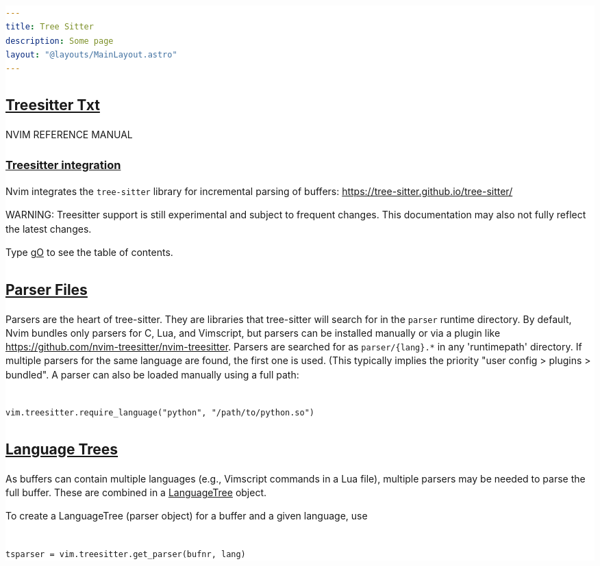 ```yaml
---
title: Tree Sitter
description: Some page
layout: "@layouts/MainLayout.astro"
---
```



## <a id="Nvim" class="section-title" href="#Nvim"> Treesitter Txt</a> 

NVIM REFERENCE MANUAL


### <a id="treesitter" class="section-title" href="#treesitter">Treesitter integration</a>

Nvim integrates the `tree-sitter` library for incremental parsing of buffers:
https://tree-sitter.github.io/tree-sitter/

WARNING: Treesitter support is still experimental and subject to frequent
changes. This documentation may also not fully reflect the latest changes.

Type [gO](#gO) to see the table of contents.


## <a id="treesitter-parsers" class="section-title" href="#treesitter-parsers">Parser Files</a> 

Parsers are the heart of tree-sitter. They are libraries that tree-sitter will
search for in the `parser` runtime directory. By default, Nvim bundles only
parsers for C, Lua, and Vimscript, but parsers can be installed manually or
via a plugin like https://github.com/nvim-treesitter/nvim-treesitter.
Parsers are searched for as `parser/{lang}.*` in any 'runtimepath' directory.
If multiple parsers for the same language are found, the first one is used.
(This typically implies the priority "user config > plugins > bundled".
A parser can also be loaded manually using a full path:
```

vim.treesitter.require_language("python", "/path/to/python.so")

```



## <a id="treesitter-languagetree" class="section-title" href="#treesitter-languagetree">Language Trees</a> <span id="LanguageTree"></span>

As buffers can contain multiple languages (e.g., Vimscript commands in a Lua
file), multiple parsers may be needed to parse the full buffer. These are
combined in a [LanguageTree](#LanguageTree) object.

To create a LanguageTree (parser object) for a buffer and a given language,
use
```

tsparser = vim.treesitter.get_parser(bufnr, lang)

```
